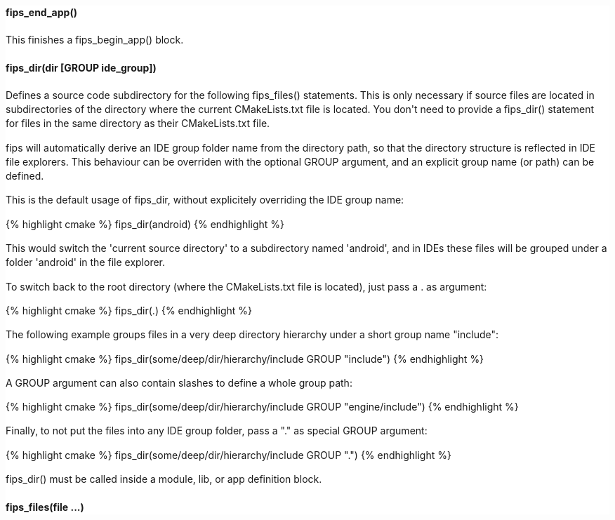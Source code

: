 #### fips\_end\_app()

This finishes a fips\_begin\_app() block.

#### fips\_dir(dir [GROUP ide_group])

Defines a source code subdirectory for the following fips\_files() statements.
This is only necessary if source files are located in subdirectories of the
directory where the current CMakeLists.txt file is located. You don't need
to provide a fips\_dir() statement for files in the same directory as 
their CMakeLists.txt file.

fips will automatically derive an IDE group folder name from the directory
path, so that the directory structure is reflected in IDE file explorers.
This behaviour can be overriden with the optional GROUP argument, and 
an explicit group name (or path) can be defined.

This is the default usage of fips\_dir, without explicitely overriding
the IDE group name:

{% highlight cmake %}
fips_dir(android)
{% endhighlight %}

This would switch the 'current source directory' to a subdirectory named
'android', and in IDEs these files will be grouped under a folder 'android'
in the file explorer.

To switch back to the root directory (where the CMakeLists.txt file is located),
just pass a . as argument:

{% highlight cmake %}
fips_dir(.)
{% endhighlight %}

The following example groups files in a very deep directory hierarchy
under a short group name "include":

{% highlight cmake %}
fips_dir(some/deep/dir/hierarchy/include GROUP "include")
{% endhighlight %}

A GROUP argument can also contain slashes to define a whole group path:

{% highlight cmake %}
fips_dir(some/deep/dir/hierarchy/include GROUP "engine/include")
{% endhighlight %}

Finally, to not put the files into any IDE group folder, pass a 
"." as special GROUP argument:

{% highlight cmake %}
fips_dir(some/deep/dir/hierarchy/include GROUP ".")
{% endhighlight %}

fips\_dir() must be called inside a module, lib, or app definition block.

#### fips\_files(file ...)
